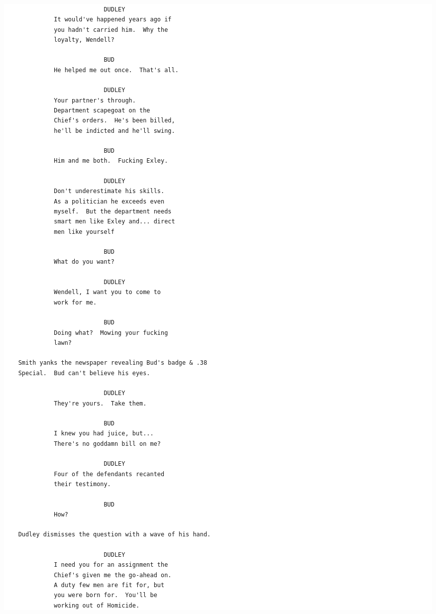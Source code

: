                                 DUDLEY
                  It would've happened years ago if
                  you hadn't carried him.  Why the
                  loyalty, Wendell?

                                BUD
                  He helped me out once.  That's all.

                                DUDLEY
                  Your partner's through.
                  Department scapegoat on the
                  Chief's orders.  He's been billed,
                  he'll be indicted and he'll swing.

                                BUD
                  Him and me both.  Fucking Exley.

                                DUDLEY
                  Don't underestimate his skills.
                  As a politician he exceeds even
                  myself.  But the department needs
                  smart men like Exley and... direct
                  men like yourself

                                BUD
                  What do you want?

                                DUDLEY
                  Wendell, I want you to come to
                  work for me.

                                BUD
                  Doing what?  Mowing your fucking
                  lawn?

        Smith yanks the newspaper revealing Bud's badge & .38
        Special.  Bud can't believe his eyes.

                                DUDLEY
                  They're yours.  Take them.

                                BUD
                  I knew you had juice, but...
                  There's no goddamn bill on me?

                                DUDLEY
                  Four of the defendants recanted
                  their testimony.

                                BUD
                  How?

        Dudley dismisses the question with a wave of his hand.

                                DUDLEY
                  I need you for an assignment the
                  Chief's given me the go-ahead on.
                  A duty few men are fit for, but
                  you were born for.  You'll be
                  working out of Homicide.

